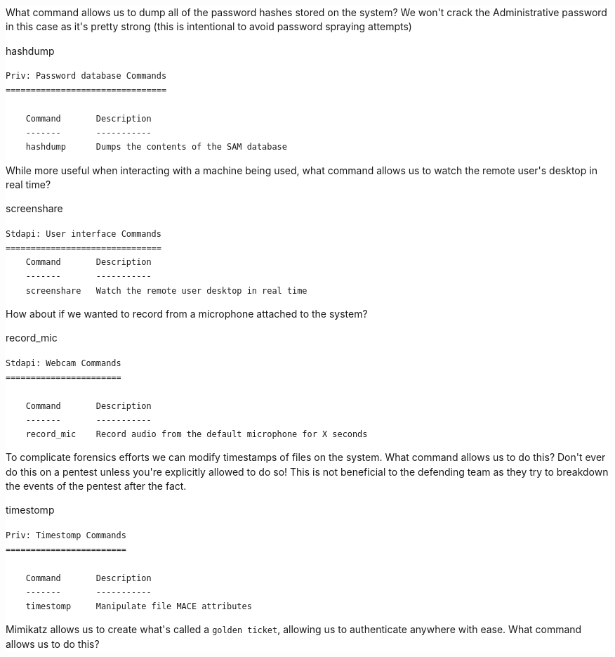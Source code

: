 What command allows us to dump all of the password hashes stored on the system? We won't crack the Administrative password in this case as it's pretty strong (this is intentional to avoid password spraying attempts)

hashdump

```
Priv: Password database Commands
================================

    Command       Description
    -------       -----------
    hashdump      Dumps the contents of the SAM database
```

While more useful when interacting with a machine being used, what command allows us to watch the remote user's desktop in real time?

screenshare

```
Stdapi: User interface Commands
===============================
    Command       Description
    -------       -----------
    screenshare   Watch the remote user desktop in real time
```

How about if we wanted to record from a microphone attached to the system?

record_mic

```
Stdapi: Webcam Commands
=======================

    Command       Description
    -------       -----------
    record_mic    Record audio from the default microphone for X seconds
```

To complicate forensics efforts we can modify timestamps of files on the system. What command allows us to do this? Don't ever do this on a pentest unless you're explicitly allowed to do so! This is not beneficial to the defending team as they try to breakdown the events of the pentest after the fact.

timestomp

```
Priv: Timestomp Commands
========================

    Command       Description
    -------       -----------
    timestomp     Manipulate file MACE attributes
```

Mimikatz allows us to create what's called a `golden ticket`, allowing us to authenticate anywhere with ease. What command allows us to do this?
